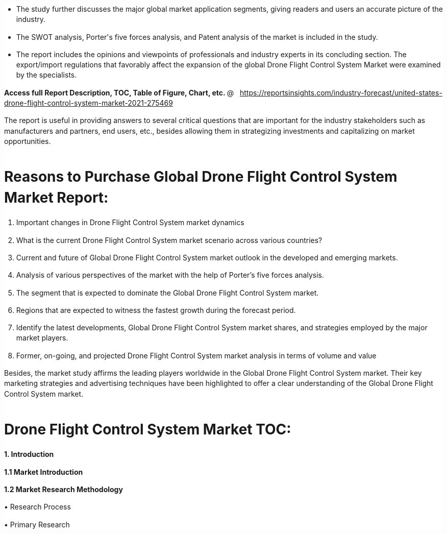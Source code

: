- The study further discusses the major global market application segments, giving readers and users an accurate picture of the industry.

- The SWOT analysis, Porter's five forces analysis, and Patent analysis of the market is included in the study.

- The report includes the opinions and viewpoints of professionals and industry experts in its concluding section. The export/import regulations that favorably affect the expansion of the global Drone Flight Control System Market were examined by the specialists.

<strong>Access full Report Description, TOC, Table of Figure, Chart, etc. </strong>@   <a href=https://reportsinsights.com/industry-forecast/united-states-drone-flight-control-system-market-2021-275469 style=color:#0000ff;>https://reportsinsights.com/industry-forecast/united-states-drone-flight-control-system-market-2021-275469</a>

The report is useful in providing answers to several critical questions that are important for the industry stakeholders such as manufacturers and partners, end users, etc., besides allowing them in strategizing investments and capitalizing on market opportunities.

# <strong>Reasons to Purchase Global Drone Flight Control System Market Report:</strong>

1. Important changes in Drone Flight Control System market dynamics

2. What is the current Drone Flight Control System market scenario across various countries?

3. Current and future of Global Drone Flight Control System market outlook in the developed and emerging markets.

4. Analysis of various perspectives of the market with the help of Porter’s five forces analysis.

5. The segment that is expected to dominate the Global Drone Flight Control System market.

6. Regions that are expected to witness the fastest growth during the forecast period.

7. Identify the latest developments, Global Drone Flight Control System market shares, and strategies employed by the major market players.

8. Former, on-going, and projected Drone Flight Control System market analysis in terms of volume and value

Besides, the market study affirms the leading players worldwide in the Global Drone Flight Control System market. Their key marketing strategies and advertising techniques have been highlighted to offer a clear understanding of the Global Drone Flight Control System market.

# <strong>Drone Flight Control System Market TOC:</strong>

<strong>1. Introduction</strong>

<strong>1.1 Market Introduction</strong>

<strong>1.2 Market Research Methodology</strong>

• Research Process

• Primary Research

